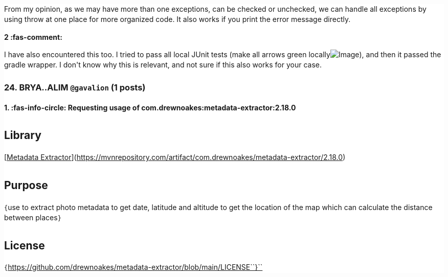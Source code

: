 From my opinion, as we may have more than one exceptions, can be checked or unchecked, we can handle all exceptions by using throw at one place for more organized code. It also works if you print the error message directly.
</panel>

<panel  popup-url="https://github.com/nus-cs2113-AY2425S2/forum/issues/24#issuecomment-2727935421" expanded>
<div slot="header">

**2 :fas-comment:**
</div>

I have also encountered this too. I tried to pass all local JUnit tests (make all arrows green locally![Image](https://github.com/user-attachments/assets/218245e8-e020-4e2a-8bb9-3bdf22927c3c)), and then it passed the gradle wrapper. I don't know why this is relevant, and not sure if this also works for your case.


</panel>

</panel>


<panel type="info"  collapsed>
<div slot="header">

### 24. BRYA..ALIM `@gavalion` (1 posts) 
</div>


<panel  popup-url="https://github.com/nus-cs2113-AY2425S2/forum/issues/38" expanded>
<div slot="header">

**1. :fas-info-circle: Requesting usage of com.drewnoakes:metadata-extractor:2.18.0**
</div>

## Library

[[Metadata Extractor](https://mvnrepository.com/artifact/com.drewnoakes/metadata-extractor)](https://mvnrepository.com/artifact/com.drewnoakes/metadata-extractor/2.18.0) 

## Purpose

``{``use to extract photo metadata to get date, latitude and altitude to get the location of the map which can calculate the distance between places``}``

## License

``{``https://github.com/drewnoakes/metadata-extractor/blob/main/LICENSE``}``

</panel>

</panel>


<panel type="info"  collapsed>
<div slot="header">
